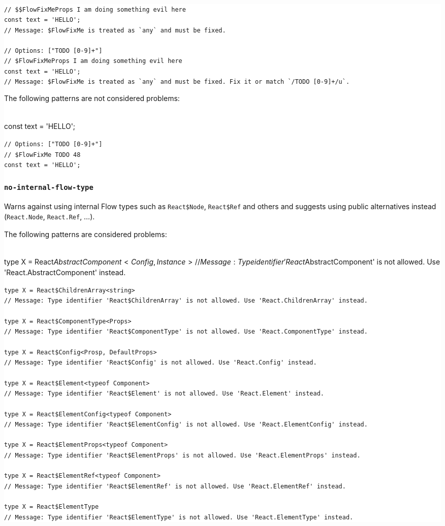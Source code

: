     // $$FlowFixMeProps I am doing something evil here
    const text = 'HELLO';
    // Message: $FlowFixMe is treated as `any` and must be fixed.
    
    // Options: ["TODO [0-9]+"]
    // $FlowFixMeProps I am doing something evil here
    const text = 'HELLO';
    // Message: $FlowFixMe is treated as `any` and must be fixed. Fix it or match `/TODO [0-9]+/u`.

The following patterns are not considered problems:


​    
    const text = 'HELLO';
    
    // Options: ["TODO [0-9]+"]
    // $FlowFixMe TODO 48
    const text = 'HELLO';

###  `no-internal-flow-type`

Warns against using internal Flow types such as `React$Node`, `React$Ref` and
others and suggests using public alternatives instead (`React.Node`,
`React.Ref`, …).

The following patterns are considered problems:


​    
    type X = React$AbstractComponent<Config, Instance>
    // Message: Type identifier 'React$AbstractComponent' is not allowed. Use 'React.AbstractComponent' instead.
    
    type X = React$ChildrenArray<string>
    // Message: Type identifier 'React$ChildrenArray' is not allowed. Use 'React.ChildrenArray' instead.
    
    type X = React$ComponentType<Props>
    // Message: Type identifier 'React$ComponentType' is not allowed. Use 'React.ComponentType' instead.
    
    type X = React$Config<Prosp, DefaultProps>
    // Message: Type identifier 'React$Config' is not allowed. Use 'React.Config' instead.
    
    type X = React$Element<typeof Component>
    // Message: Type identifier 'React$Element' is not allowed. Use 'React.Element' instead.
    
    type X = React$ElementConfig<typeof Component>
    // Message: Type identifier 'React$ElementConfig' is not allowed. Use 'React.ElementConfig' instead.
    
    type X = React$ElementProps<typeof Component>
    // Message: Type identifier 'React$ElementProps' is not allowed. Use 'React.ElementProps' instead.
    
    type X = React$ElementRef<typeof Component>
    // Message: Type identifier 'React$ElementRef' is not allowed. Use 'React.ElementRef' instead.
    
    type X = React$ElementType
    // Message: Type identifier 'React$ElementType' is not allowed. Use 'React.ElementType' instead.
    